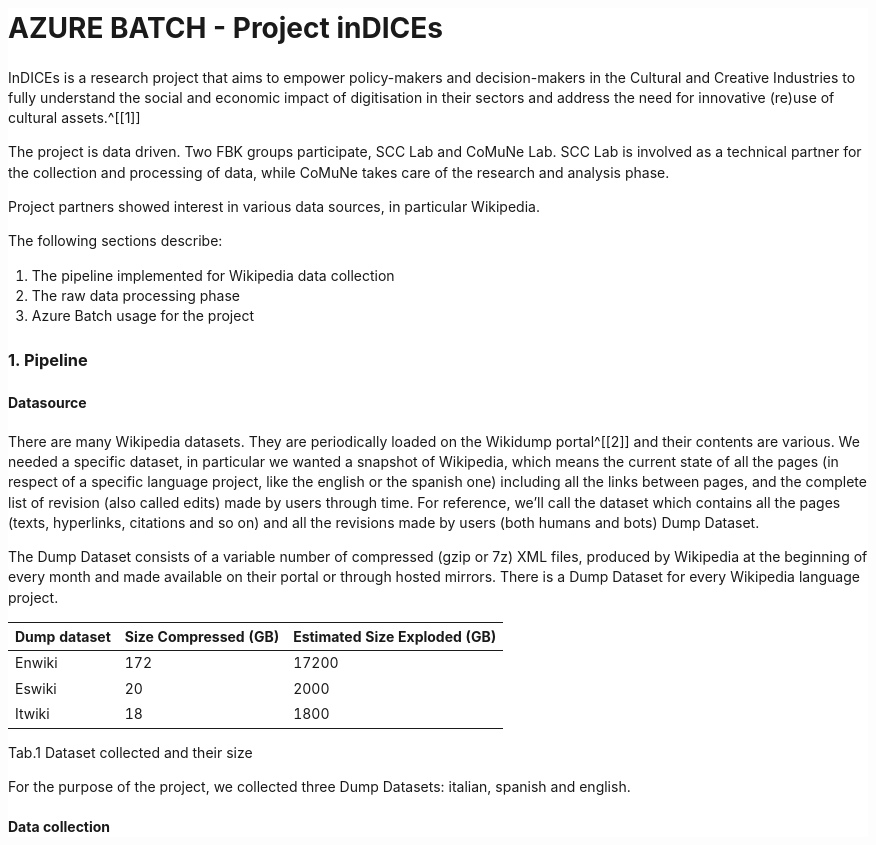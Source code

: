 AZURE BATCH - Project inDICEs
=============================

InDICEs is a research project that aims to empower policy-makers and
decision-makers in the Cultural and Creative Industries to fully
understand the social and economic impact of digitisation in their
sectors and address the need for innovative (re)use of cultural
assets.^[[1]]

The project is data driven. Two FBK groups participate, SCC Lab and
CoMuNe Lab. SCC Lab is involved as a technical partner for the
collection and processing of data, while CoMuNe takes care of the
research and analysis phase.

Project partners showed interest in various data sources, in particular
Wikipedia.

The following sections describe:

1.  The pipeline implemented for Wikipedia data collection
2.  The raw data processing phase
3.  Azure Batch usage for the project

### 1. Pipeline

#### Datasource

There are many Wikipedia datasets. They are periodically loaded on the
Wikidump portal^[[2]] and their contents are various. We needed
a specific dataset, in particular we wanted a snapshot of Wikipedia,
which means the current state of all the pages (in respect of a specific
language project, like the english or the spanish one) including all the
links between pages, and the complete list of revision (also called
edits) made by users through time. For reference, we’ll call the dataset
which contains all the pages (texts, hyperlinks, citations and so on)
and all the revisions made by users (both humans and bots) Dump Dataset.

The Dump Dataset consists of a variable number of compressed (gzip or
7z) XML files, produced by Wikipedia at the beginning of every month and
made available on their portal or through hosted mirrors. There is a
Dump Dataset for every Wikipedia language project.

| Dump dataset             | Size Compressed (GB)     | Estimated Size Exploded (GB) |
| ------------------------ | ------------------------ | ---------------------------- |
| Enwiki                   | 172                      | 17200                        |
| Eswiki                   | 20                       | 2000                         |
| Itwiki                   | 18                       | 1800                         |

Tab.1 Dataset collected and their size

For the purpose of the project, we collected three Dump Datasets:
italian, spanish and english.

#### Data collection
